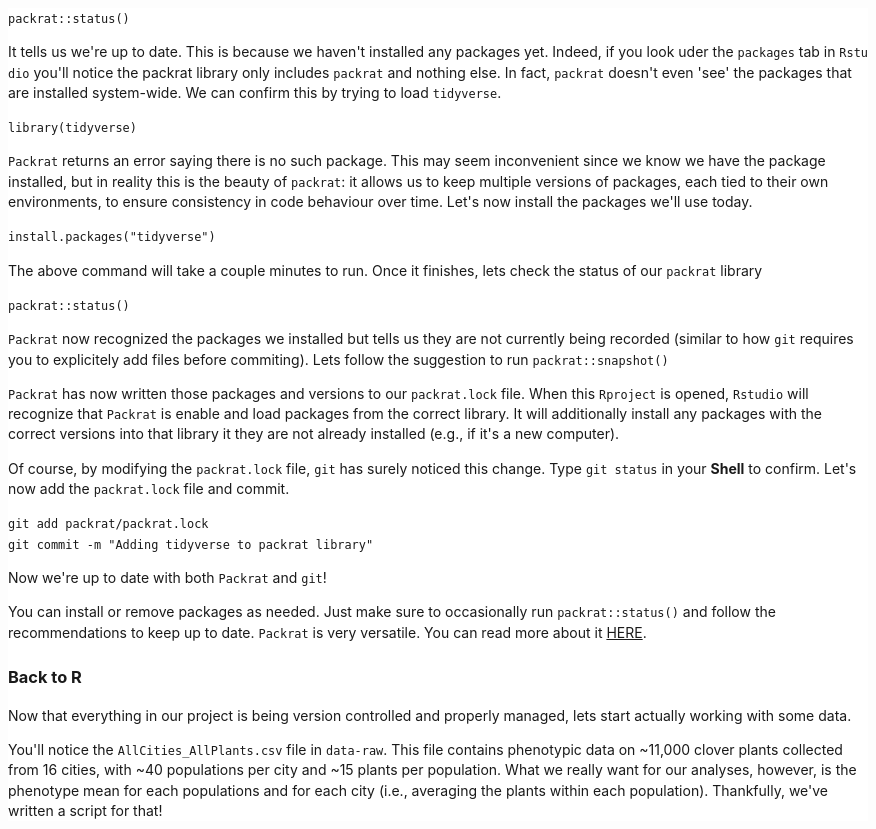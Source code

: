 ```
packrat::status()
```

It tells us we're up to date. This is because we haven't installed any packages yet. Indeed, if you look uder the `packages` tab in `Rstudio` you'll notice the packrat library only includes `packrat` and nothing else. In fact, `packrat` doesn't even 'see' the packages that are installed system-wide. We can confirm this by trying to load `tidyverse`.

```
library(tidyverse)
```

`Packrat` returns an error saying there is no such package. This may seem inconvenient since we know we have the package installed, but in reality this is the beauty of `packrat`: it allows us to keep multiple versions of packages, each tied to their own environments, to ensure consistency in code behaviour over time. Let's now install the packages we'll use today.

```
install.packages("tidyverse")
```

The above command will take a couple minutes to run. Once it finishes, lets check the status of our `packrat` library

```
packrat::status()
```

`Packrat` now recognized the packages we installed but tells us they are not currently being recorded (similar to how `git` requires you to explicitely add files before commiting). Lets follow the suggestion to run `packrat::snapshot()`

`Packrat` has now written those packages and versions to our `packrat.lock` file. When this `Rproject` is opened, `Rstudio` will recognize that `Packrat` is enable and load packages from the correct library. It will additionally install any packages with the correct versions into that library it they are not already installed (e.g., if it's a new computer).

Of course, by modifying the `packrat.lock` file, `git` has surely noticed this change. Type `git status` in your **Shell** to confirm. Let's now add the `packrat.lock` file and commit.

```
git add packrat/packrat.lock
git commit -m "Adding tidyverse to packrat library"
```

Now we're up to date with both `Packrat` and `git`!

You can install or remove packages as needed. Just make sure to occasionally run `packrat::status()` and follow the recommendations to keep up to date. `Packrat` is very versatile. You can read more about it [HERE](https://rstudio.github.io/packrat/).

### Back to R

Now that everything in our project is being version controlled and properly managed, lets start actually working with some data.

You'll notice the `AllCities_AllPlants.csv` file in `data-raw`. This file contains phenotypic data on \~11,000 clover plants collected from 16 cities, with \~40 populations per city and \~15 plants per population. What we really want for our analyses, however, is the phenotype mean for each populations and for each city (i.e., averaging the plants within each population). Thankfully, we've written a script for that!
